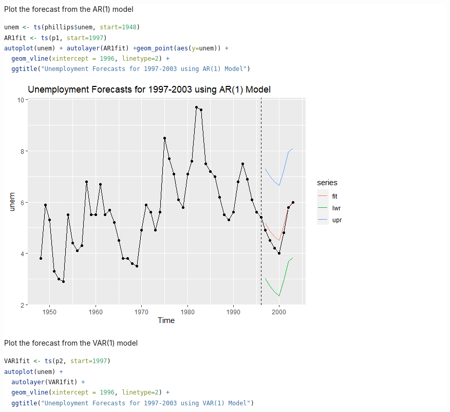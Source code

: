 Plot the forecast from the AR(1) model

```r
unem <- ts(phillips$unem, start=1948)
AR1fit <- ts(p1, start=1997)
autoplot(unem) + autolayer(AR1fit) +geom_point(aes(y=unem)) + 
  geom_vline(xintercept = 1996, linetype=2) +
  ggtitle("Unemployment Forecasts for 1997-2003 using AR(1) Model")
```

![](Lab-09-Forecasting_files/figure-html/unnamed-chunk-4-1.png)

Plot the forecast from the VAR(1) model

```r
VAR1fit <- ts(p2, start=1997)
autoplot(unem) + 
  autolayer(VAR1fit) + 
  geom_vline(xintercept = 1996, linetype=2) +
  ggtitle("Unemployment Forecasts for 1997-2003 using VAR(1) Model")
```

